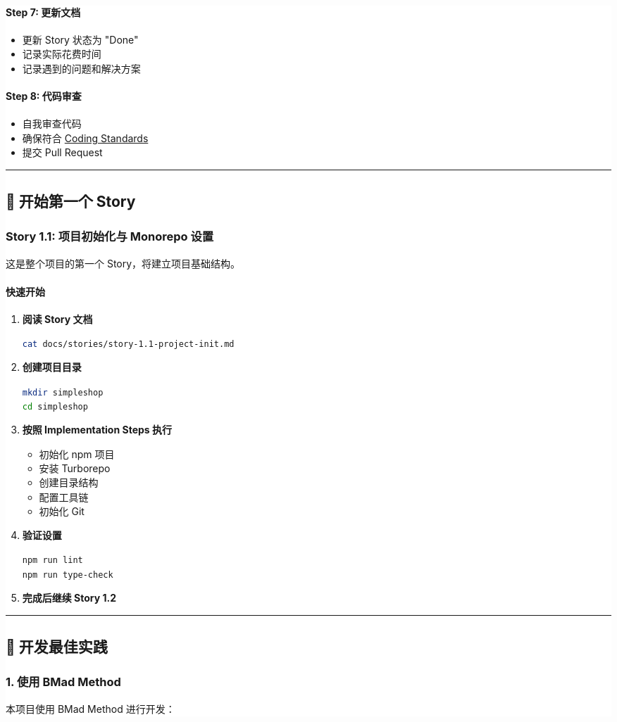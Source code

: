 #### Step 7: 更新文档

- 更新 Story 状态为 "Done"
- 记录实际花费时间
- 记录遇到的问题和解决方案

#### Step 8: 代码审查

- 自我审查代码
- 确保符合 [Coding Standards](./architecture/coding-standards.md)
- 提交 Pull Request

---

## 🚀 开始第一个 Story

### Story 1.1: 项目初始化与 Monorepo 设置

这是整个项目的第一个 Story，将建立项目基础结构。

#### 快速开始

1. **阅读 Story 文档**
   ```bash
   cat docs/stories/story-1.1-project-init.md
   ```

2. **创建项目目录**
   ```bash
   mkdir simpleshop
   cd simpleshop
   ```

3. **按照 Implementation Steps 执行**
   - 初始化 npm 项目
   - 安装 Turborepo
   - 创建目录结构
   - 配置工具链
   - 初始化 Git

4. **验证设置**
   ```bash
   npm run lint
   npm run type-check
   ```

5. **完成后继续 Story 1.2**

---

## 📝 开发最佳实践

### 1. 使用 BMad Method

本项目使用 BMad Method 进行开发：
